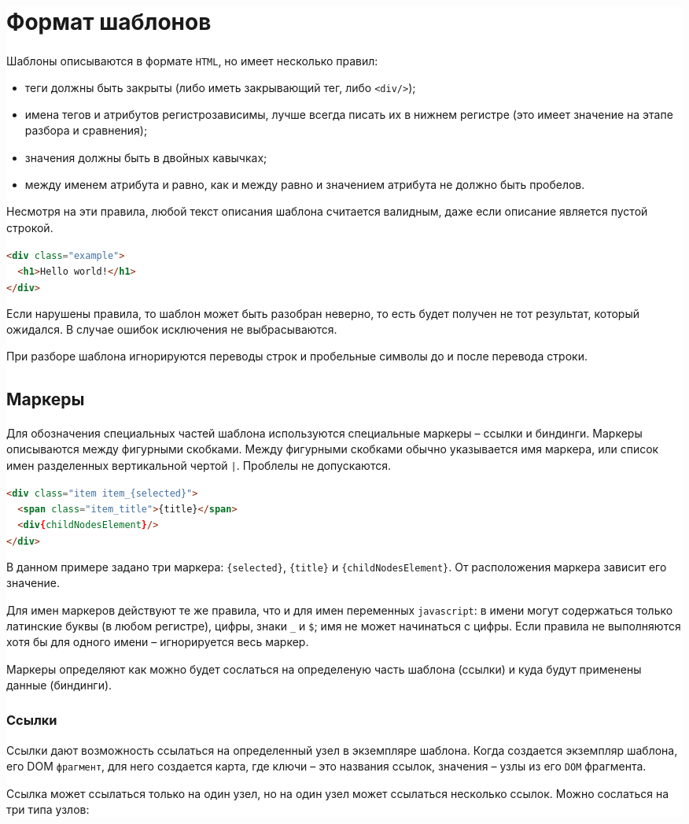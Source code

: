 # Формат шаблонов

Шаблоны описываются в формате `HTML`, но имеет несколько правил:

  * теги должны быть закрыты (либо иметь закрывающий тег, либо `<div/>`);

  * имена тегов и атрибутов регистрозависимы, лучше всегда писать их в нижнем регистре (это имеет значение на этапе разбора и сравнения);

  * значения должны быть в двойных кавычках;

  * между именем атрибута и равно, как и между равно и значением атрибута не должно быть пробелов.

Несмотря на эти правила, любой текст описания шаблона считается валидным, даже если описание является пустой строкой.

```html
<div class="example">
  <h1>Hello world!</h1>
</div>
```

Если нарушены правила, то шаблон может быть разобран неверно, то есть будет получен не тот результат, который ожидался. В случае ошибок исключения не выбрасываются.

При разборе шаблона игнорируются переводы строк и пробельные символы до и после перевода строки.

## Маркеры

Для обозначения специальных частей шаблона используются специальные маркеры – ссылки и биндинги. Маркеры описываются между фигурными скобками. Между фигурными скобками обычно указывается имя маркера, или список имен разделенных вертикальной чертой `|`. Проблелы не допускаются.

```html
<div class="item item_{selected}">
  <span class="item_title">{title}</span>
  <div{childNodesElement}/>
</div>
```
В данном примере задано три маркера: `{selected}`, `{title}` и `{childNodesElement}`. От расположения маркера зависит его значение.

Для имен маркеров действуют те же правила, что и для имен переменных `javascript`: в имени могут содержаться только латинские буквы (в любом регистре), цифры, знаки `_` и `$`; имя не может начинаться с цифры. Если правила не выполняются хотя бы для одного имени – игнорируется весь маркер.

Маркеры определяют как можно будет сослаться на определеную часть шаблона (ссылки) и куда будут применены данные (биндинги).

### Ссылки

Ссылки дают возможность ссылаться на определенный узел в экземпляре шаблона. Когда создается экземпляр шаблона, его DOM `фрагмент`, для него создается карта, где ключи – это названия ссылок, значения – узлы из его `DOM` фрагмента.

Ссылка может ссылаться только на один узел, но на один узел может ссылаться несколько ссылок. Можно сослаться на три типа узлов:
